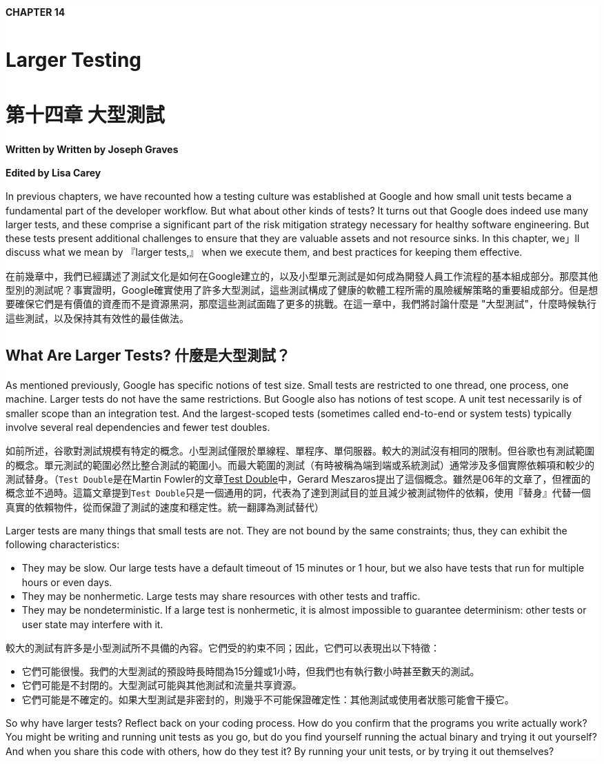 
**CHAPTER 14**

# Larger Testing

# 第十四章 大型測試

**Written by  Written by Joseph Graves**

**Edited by Lisa Carey**

In previous chapters, we have recounted how a testing culture was established at Google and how small unit tests became a fundamental part of the developer workflow. But what about other kinds of tests? It turns out that Google does indeed use many larger tests, and these comprise a significant part of the risk mitigation strategy necessary for healthy software engineering. But these tests present additional challenges to ensure that they are valuable assets and not resource sinks. In this chapter, we」ll discuss what we mean by 『larger tests,』 when we execute them, and best practices for keeping them effective.

在前幾章中，我們已經講述了測試文化是如何在Google建立的，以及小型單元測試是如何成為開發人員工作流程的基本組成部分。那麼其他型別的測試呢？事實證明，Google確實使用了許多大型測試，這些測試構成了健康的軟體工程所需的風險緩解策略的重要組成部分。但是想要確保它們是有價值的資產而不是資源黑洞，那麼這些測試面臨了更多的挑戰。在這一章中，我們將討論什麼是 "大型測試"，什麼時候執行這些測試，以及保持其有效性的最佳做法。

## What Are Larger Tests? 什麼是大型測試？

As mentioned previously, Google has specific notions of test size. Small tests are restricted to one thread, one process, one machine. Larger tests do not have the same restrictions. But Google also has notions of test scope. A unit test necessarily is of smaller scope than an integration test. And the largest-scoped tests (sometimes called end-to-end or system tests) typically involve several real dependencies and fewer test doubles.

如前所述，谷歌對測試規模有特定的概念。小型測試僅限於單線程、單程序、單伺服器。較大的測試沒有相同的限制。但谷歌也有測試範圍的概念。單元測試的範圍必然比整合測試的範圍小。而最大範圍的測試（有時被稱為端到端或系統測試）通常涉及多個實際依賴項和較少的測試替身。（`Test Double`是在Martin Fowler的文章[Test Double](https://martinfowler.com/bliki/TestDouble.html)中，Gerard Meszaros提出了這個概念。雖然是06年的文章了，但裡面的概念並不過時。這篇文章提到`Test Double`只是一個通用的詞，代表為了達到測試目的並且減少被測試物件的依賴，使用『替身』代替一個真實的依賴物件，從而保證了測試的速度和穩定性。統一翻譯為測試替代）

Larger tests are many things that small tests are not. They are not bound by the same constraints; thus, they can exhibit the following characteristics:

- They may be slow. Our large tests have a default timeout of 15 minutes or 1 hour, but we also have tests that run for multiple hours or even days.
- They may be nonhermetic. Large tests may share resources with other tests and traffic.
- They may be nondeterministic. If a large test is nonhermetic, it is almost impossible to guarantee determinism: other tests or user state may interfere with it.

較大的測試有許多是小型測試所不具備的內容。它們受的約束不同；因此，它們可以表現出以下特徵：

- 它們可能很慢。我們的大型測試的預設時長時間為15分鐘或1小時，但我們也有執行數小時甚至數天的測試。
- 它們可能是不封閉的。大型測試可能與其他測試和流量共享資源。
- 它們可能是不確定的。如果大型測試是非密封的，則幾乎不可能保證確定性：其他測試或使用者狀態可能會干擾它。

So why have larger tests? Reflect back on your coding process. How do you confirm that the programs you write actually work? You might be writing and running unit tests as you go, but do you find yourself running the actual binary and trying it out yourself? And when you share this code with others, how do they test it? By running your unit tests, or by trying it out themselves?

